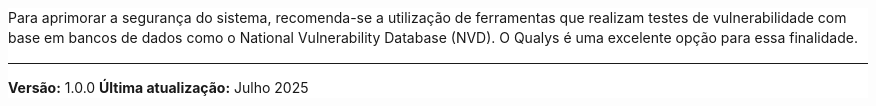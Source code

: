 Para aprimorar a segurança do sistema, recomenda-se a utilização de ferramentas que realizam testes de vulnerabilidade com base em bancos de dados como o National Vulnerability Database (NVD). O Qualys é uma excelente opção para essa finalidade.

---

**Versão:** 1.0.0
**Última atualização:** Julho 2025
